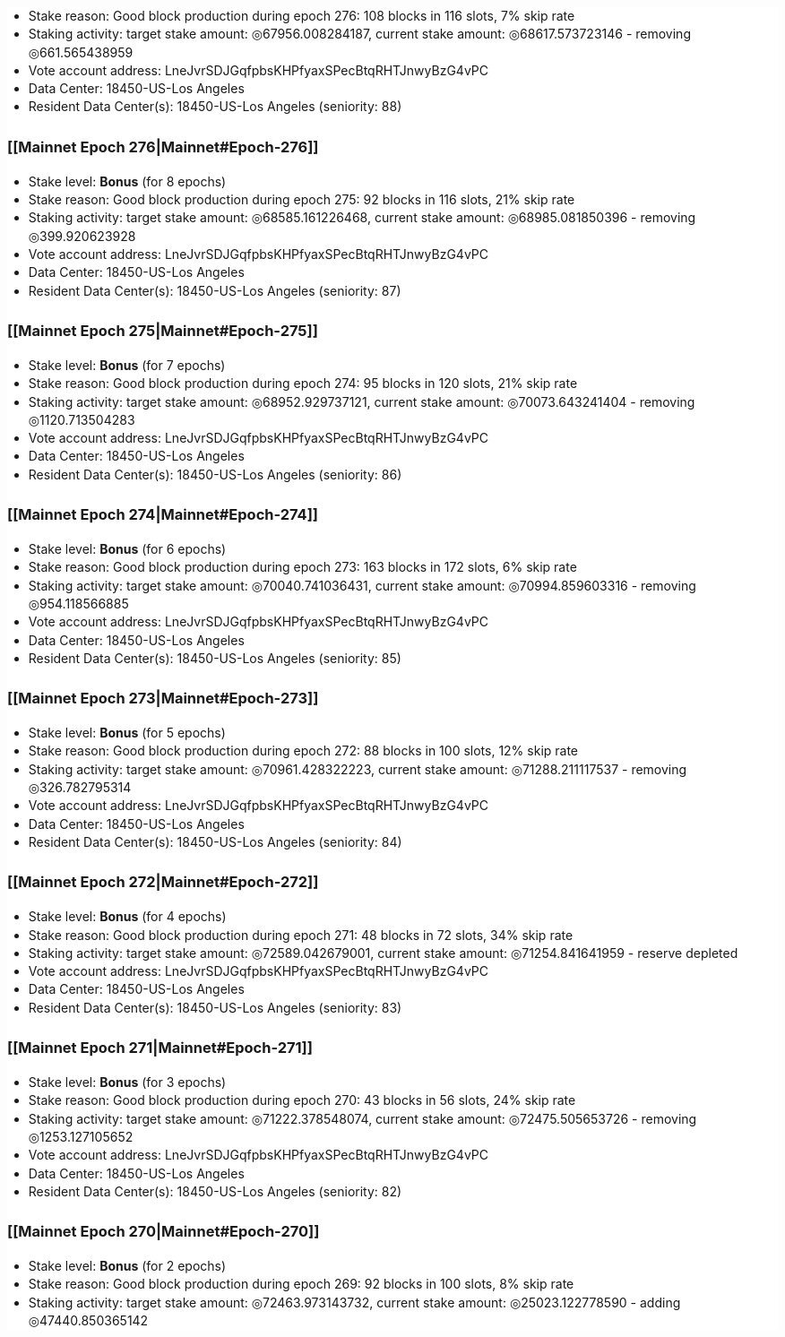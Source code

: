 * Stake reason: Good block production during epoch 276: 108 blocks in 116 slots, 7% skip rate
* Staking activity: target stake amount: ◎67956.008284187, current stake amount: ◎68617.573723146 - removing ◎661.565438959
* Vote account address: LneJvrSDJGqfpbsKHPfyaxSPecBtqRHTJnwyBzG4vPC
* Data Center: 18450-US-Los Angeles
* Resident Data Center(s): 18450-US-Los Angeles (seniority: 88)
### [[Mainnet Epoch 276|Mainnet#Epoch-276]]
* Stake level: **Bonus** (for 8 epochs)
* Stake reason: Good block production during epoch 275: 92 blocks in 116 slots, 21% skip rate
* Staking activity: target stake amount: ◎68585.161226468, current stake amount: ◎68985.081850396 - removing ◎399.920623928
* Vote account address: LneJvrSDJGqfpbsKHPfyaxSPecBtqRHTJnwyBzG4vPC
* Data Center: 18450-US-Los Angeles
* Resident Data Center(s): 18450-US-Los Angeles (seniority: 87)
### [[Mainnet Epoch 275|Mainnet#Epoch-275]]
* Stake level: **Bonus** (for 7 epochs)
* Stake reason: Good block production during epoch 274: 95 blocks in 120 slots, 21% skip rate
* Staking activity: target stake amount: ◎68952.929737121, current stake amount: ◎70073.643241404 - removing ◎1120.713504283
* Vote account address: LneJvrSDJGqfpbsKHPfyaxSPecBtqRHTJnwyBzG4vPC
* Data Center: 18450-US-Los Angeles
* Resident Data Center(s): 18450-US-Los Angeles (seniority: 86)
### [[Mainnet Epoch 274|Mainnet#Epoch-274]]
* Stake level: **Bonus** (for 6 epochs)
* Stake reason: Good block production during epoch 273: 163 blocks in 172 slots, 6% skip rate
* Staking activity: target stake amount: ◎70040.741036431, current stake amount: ◎70994.859603316 - removing ◎954.118566885
* Vote account address: LneJvrSDJGqfpbsKHPfyaxSPecBtqRHTJnwyBzG4vPC
* Data Center: 18450-US-Los Angeles
* Resident Data Center(s): 18450-US-Los Angeles (seniority: 85)
### [[Mainnet Epoch 273|Mainnet#Epoch-273]]
* Stake level: **Bonus** (for 5 epochs)
* Stake reason: Good block production during epoch 272: 88 blocks in 100 slots, 12% skip rate
* Staking activity: target stake amount: ◎70961.428322223, current stake amount: ◎71288.211117537 - removing ◎326.782795314
* Vote account address: LneJvrSDJGqfpbsKHPfyaxSPecBtqRHTJnwyBzG4vPC
* Data Center: 18450-US-Los Angeles
* Resident Data Center(s): 18450-US-Los Angeles (seniority: 84)
### [[Mainnet Epoch 272|Mainnet#Epoch-272]]
* Stake level: **Bonus** (for 4 epochs)
* Stake reason: Good block production during epoch 271: 48 blocks in 72 slots, 34% skip rate
* Staking activity: target stake amount: ◎72589.042679001, current stake amount: ◎71254.841641959 - reserve depleted
* Vote account address: LneJvrSDJGqfpbsKHPfyaxSPecBtqRHTJnwyBzG4vPC
* Data Center: 18450-US-Los Angeles
* Resident Data Center(s): 18450-US-Los Angeles (seniority: 83)
### [[Mainnet Epoch 271|Mainnet#Epoch-271]]
* Stake level: **Bonus** (for 3 epochs)
* Stake reason: Good block production during epoch 270: 43 blocks in 56 slots, 24% skip rate
* Staking activity: target stake amount: ◎71222.378548074, current stake amount: ◎72475.505653726 - removing ◎1253.127105652
* Vote account address: LneJvrSDJGqfpbsKHPfyaxSPecBtqRHTJnwyBzG4vPC
* Data Center: 18450-US-Los Angeles
* Resident Data Center(s): 18450-US-Los Angeles (seniority: 82)
### [[Mainnet Epoch 270|Mainnet#Epoch-270]]
* Stake level: **Bonus** (for 2 epochs)
* Stake reason: Good block production during epoch 269: 92 blocks in 100 slots, 8% skip rate
* Staking activity: target stake amount: ◎72463.973143732, current stake amount: ◎25023.122778590 - adding ◎47440.850365142